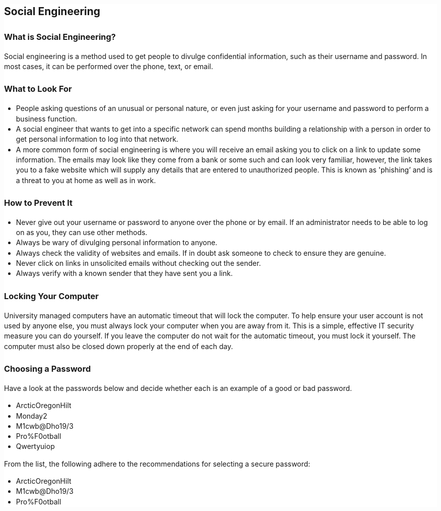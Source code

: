 ## Social Engineering

### What is Social Engineering?

Social engineering is a method used to get people to divulge confidential information, such as their username and password. In most cases, it can be performed over the phone, text, or email.

### What to Look For

- People asking questions of an unusual or personal nature, or even just asking for your username and password to perform a business function.
- A social engineer that wants to get into a specific network can spend months building a relationship with a person in order to get personal information to log into that network.
- A more common form of social engineering is where you will receive an email asking you to click on a link to update some information. The emails may look like they come from a bank or some such and can look very familiar, however, the link takes you to a fake website which will supply any details that are entered to unauthorized people. This is known as 'phishing’ and is a threat to you at home as well as in work.

### How to Prevent It

- Never give out your username or password to anyone over the phone or by email. If an administrator needs to be able to log on as you, they can use other methods.
- Always be wary of divulging personal information to anyone.
- Always check the validity of websites and emails. If in doubt ask someone to check to ensure they are genuine.
- Never click on links in unsolicited emails without checking out the sender.
- Always verify with a known sender that they have sent you a link.

### Locking Your Computer

University managed computers have an automatic timeout that will lock the computer. To help ensure your user account is not used by anyone else, you must always lock your computer when you are away from it. This is a simple, effective IT security measure you can do yourself. If you leave the computer do not wait for the automatic timeout, you must lock it yourself. The computer must also be closed down properly at the end of each day.

### Choosing a Password

Have a look at the passwords below and decide whether each is an example of a good or bad password.

- ArcticOregonHilt
- Monday2
- M1cwb@Dho19/3
- Pro%F0otball
- Qwertyuiop

From the list, the following adhere to the recommendations for selecting a secure password:

- ArcticOregonHilt
- M1cwb@Dho19/3
- Pro%F0otball
